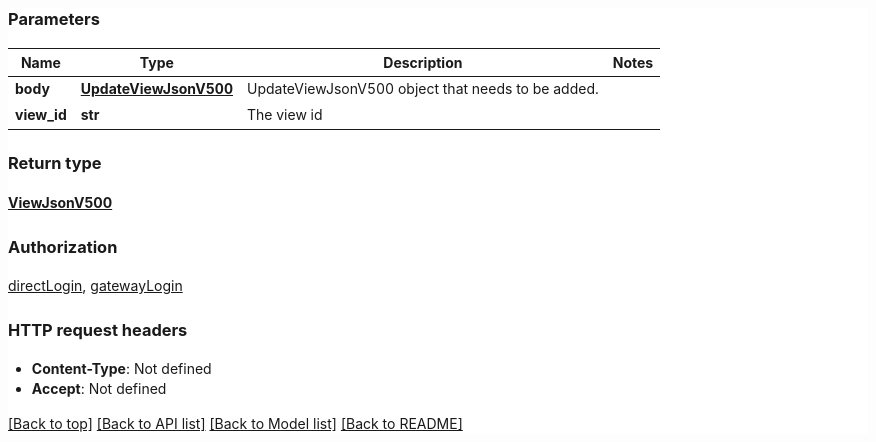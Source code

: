 ### Parameters

Name | Type | Description  | Notes
------------- | ------------- | ------------- | -------------
 **body** | [**UpdateViewJsonV500**](UpdateViewJsonV500.md)| UpdateViewJsonV500 object that needs to be added. | 
 **view_id** | **str**| The view id | 

### Return type

[**ViewJsonV500**](ViewJsonV500.md)

### Authorization

[directLogin](../README.md#directLogin), [gatewayLogin](../README.md#gatewayLogin)

### HTTP request headers

 - **Content-Type**: Not defined
 - **Accept**: Not defined

[[Back to top]](#) [[Back to API list]](../README.md#documentation-for-api-endpoints) [[Back to Model list]](../README.md#documentation-for-models) [[Back to README]](../README.md)

